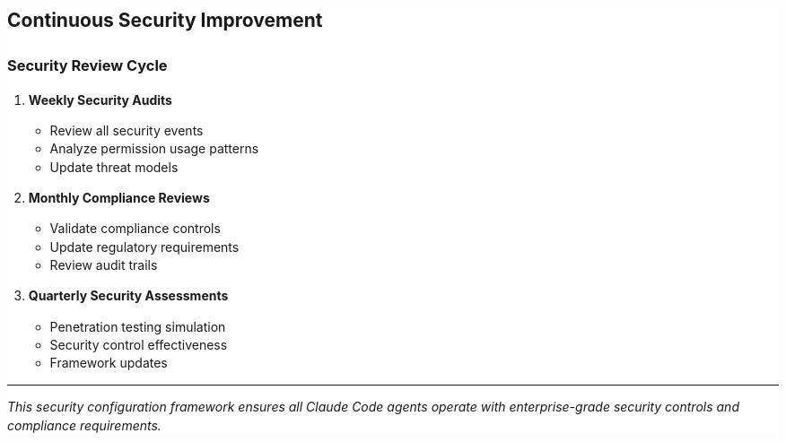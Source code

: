 
## Continuous Security Improvement

### Security Review Cycle

1. **Weekly Security Audits**
   - Review all security events
   - Analyze permission usage patterns
   - Update threat models

2. **Monthly Compliance Reviews**
   - Validate compliance controls
   - Update regulatory requirements
   - Review audit trails

3. **Quarterly Security Assessments**
   - Penetration testing simulation
   - Security control effectiveness
   - Framework updates

---

*This security configuration framework ensures all Claude Code agents operate with enterprise-grade security controls and compliance requirements.*